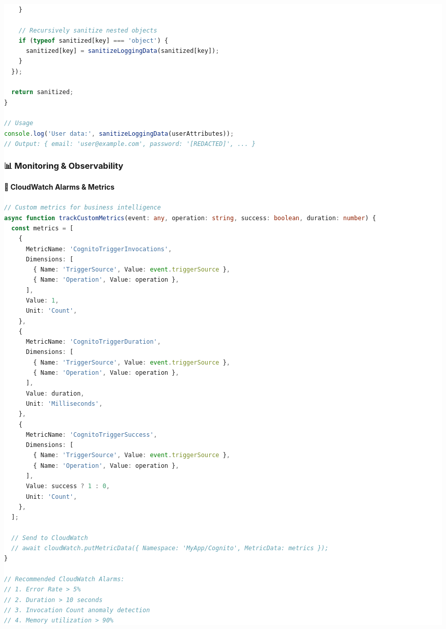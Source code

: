 ```typescript
    }
    
    // Recursively sanitize nested objects
    if (typeof sanitized[key] === 'object') {
      sanitized[key] = sanitizeLoggingData(sanitized[key]);
    }
  });
  
  return sanitized;
}

// Usage
console.log('User data:', sanitizeLoggingData(userAttributes));
// Output: { email: 'user@example.com', password: '[REDACTED]', ... }
```

### 📊 Monitoring & Observability

#### 🚨 CloudWatch Alarms & Metrics
```typescript
// Custom metrics for business intelligence
async function trackCustomMetrics(event: any, operation: string, success: boolean, duration: number) {
  const metrics = [
    {
      MetricName: 'CognitoTriggerInvocations',
      Dimensions: [
        { Name: 'TriggerSource', Value: event.triggerSource },
        { Name: 'Operation', Value: operation },
      ],
      Value: 1,
      Unit: 'Count',
    },
    {
      MetricName: 'CognitoTriggerDuration',
      Dimensions: [
        { Name: 'TriggerSource', Value: event.triggerSource },
        { Name: 'Operation', Value: operation },
      ],
      Value: duration,
      Unit: 'Milliseconds',
    },
    {
      MetricName: 'CognitoTriggerSuccess',
      Dimensions: [
        { Name: 'TriggerSource', Value: event.triggerSource },
        { Name: 'Operation', Value: operation },
      ],
      Value: success ? 1 : 0,
      Unit: 'Count',
    },
  ];
  
  // Send to CloudWatch
  // await cloudWatch.putMetricData({ Namespace: 'MyApp/Cognito', MetricData: metrics });
}

// Recommended CloudWatch Alarms:
// 1. Error Rate > 5%
// 2. Duration > 10 seconds
// 3. Invocation Count anomaly detection
// 4. Memory utilization > 90%
```
